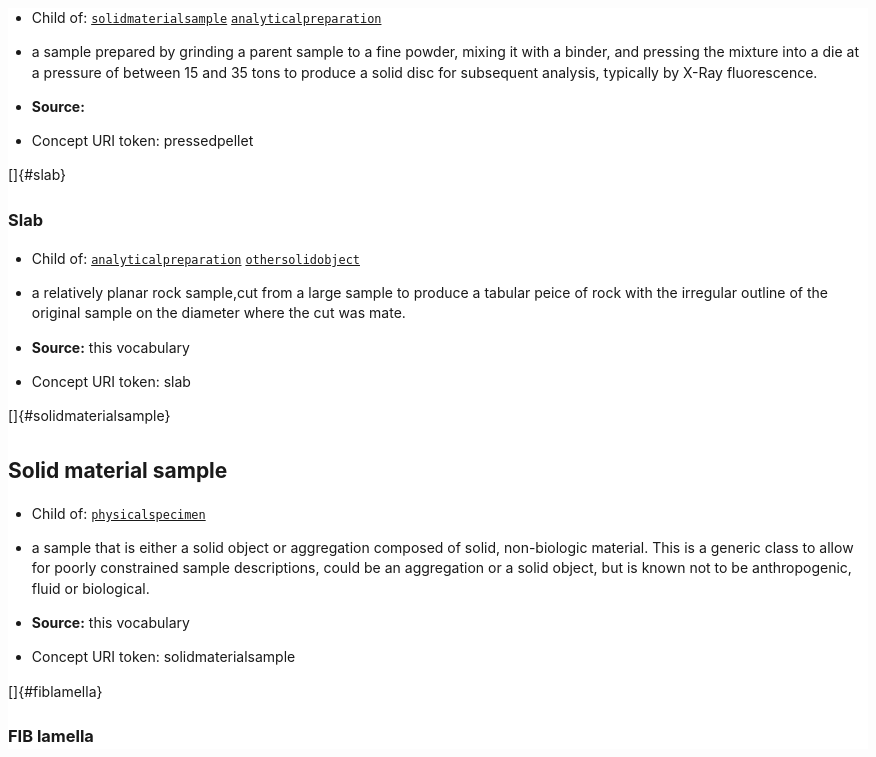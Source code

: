 
- Child of:
 [`solidmaterialsample`](#solidmaterialsample)
 [`analyticalpreparation`](#analyticalpreparation)

- a sample prepared by grinding a parent sample to a fine powder,
mixing it with a binder, and pressing the mixture into a die at a
pressure of between 15 and 35 tons to produce a solid disc for
subsequent analysis, typically by X-Ray fluorescence.

- **Source:**


- Concept URI token: pressedpellet


[]{#slab}

###  Slab


- Child of:
 [`analyticalpreparation`](#analyticalpreparation)
 [`othersolidobject`](#othersolidobject)

- a relatively planar rock sample,cut from a large sample to produce a
tabular peice of rock with the irregular outline of the original
sample on the diameter where the cut was mate.

- **Source:**
this vocabulary

- Concept URI token: slab



[]{#solidmaterialsample}

##  Solid material sample


- Child of:
 [`physicalspecimen`](#physicalspecimen)

- a sample that is either a solid object or aggregation composed of
solid, non-biologic material. This is a generic class to allow for
poorly constrained sample descriptions, could be an aggregation or a
solid object, but is known not to be anthropogenic, fluid or
biological.

- **Source:**
this vocabulary

- Concept URI token: solidmaterialsample


[]{#fiblamella}

###  FIB lamella
